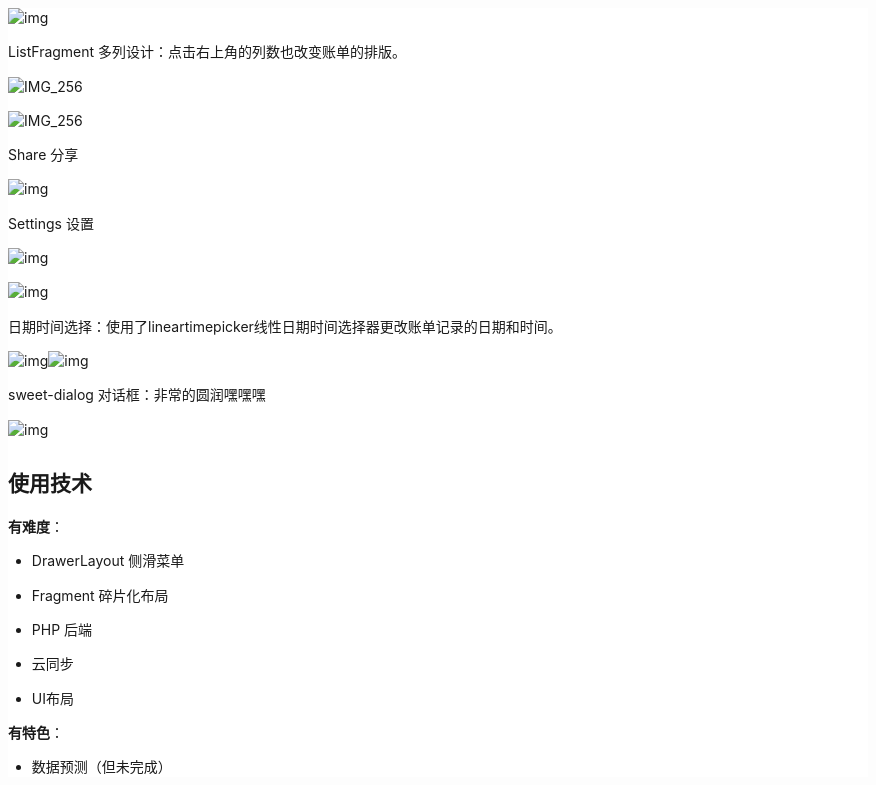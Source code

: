  

![img](README.assets/clip_image040.gif)

 

ListFragment 多列设计：点击右上角的列数也改变账单的排版。

![IMG_256](README.assets/clip_image042.jpg)

 

![IMG_256](README.assets/clip_image044.jpg)      

 

Share 分享

![img](README.assets/clip_image046.gif)

 

Settings 设置

![img](README.assets/clip_image048.gif)

 

![img](README.assets/clip_image050.gif)

 

日期时间选择：使用了lineartimepicker线性日期时间选择器更改账单记录的日期和时间。

![img](file:///C:/Users/ADMINI~1/AppData/Local/Temp/msohtmlclip1/01/clip_image052.jpg)![img](README.assets/clip_image054.jpg)

 

sweet-dialog 对话框：非常的圆润嘿嘿嘿

![img](README.assets/clip_image056.gif)

 


 

## 使用技术

**有难度**：

- DrawerLayout 侧滑菜单

- Fragment 碎片化布局

- PHP 后端

- 云同步

- UI布局

**有特色**：

-  数据预测（但未完成）
